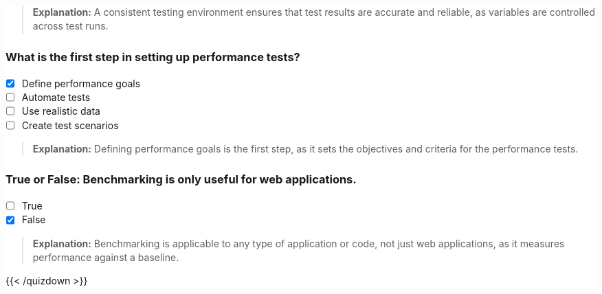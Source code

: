 > **Explanation:** A consistent testing environment ensures that test results are accurate and reliable, as variables are controlled across test runs.

### What is the first step in setting up performance tests?

- [x] Define performance goals
- [ ] Automate tests
- [ ] Use realistic data
- [ ] Create test scenarios

> **Explanation:** Defining performance goals is the first step, as it sets the objectives and criteria for the performance tests.

### True or False: Benchmarking is only useful for web applications.

- [ ] True
- [x] False

> **Explanation:** Benchmarking is applicable to any type of application or code, not just web applications, as it measures performance against a baseline.

{{< /quizdown >}}


